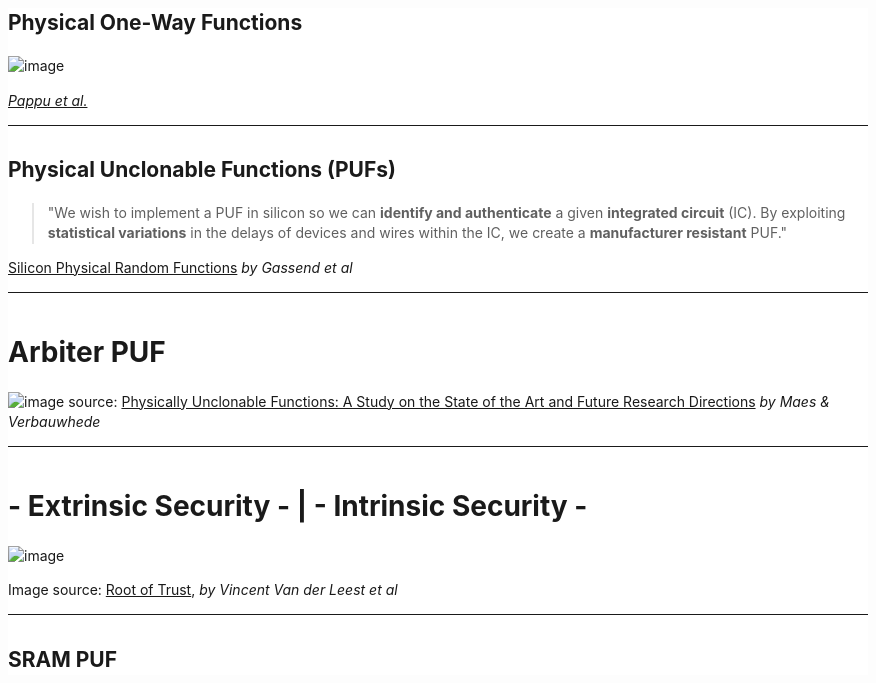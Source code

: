 
## Physical One-Way Functions


![image](https://hackmd.io/_uploads/HkiXMIc8R.png)

_[Pappu et al.](https://www.science.org/doi/full/10.1126/science.1074376)_

---



## Physical Unclonable Functions (PUFs)

> "We wish to implement a PUF in silicon so we can **identify and authenticate** a given **integrated circuit** (IC). By exploiting **statistical variations** in the delays of devices and wires within the IC, we create a **manufacturer resistant** PUF."

[Silicon Physical Random Functions](https://dl.acm.org/doi/10.1145/586110.586132) _by Gassend et al_


---



# Arbiter PUF
![image](https://hackmd.io/_uploads/SkwsDM9I0.png)
source: [Physically Unclonable Functions: A Study on the State of the Art and Future Research Directions](https://link.springer.com/chapter/10.1007/978-3-642-14452-3_1) _by Maes & Verbauwhede_






---




# - Extrinsic Security - | - Intrinsic Security -

![image](https://hackmd.io/_uploads/ryMqEkhS0.png)

Image source: [Root of Trust](https://www.synopsys.com/dw/doc.php/wp/gsa-end-to-end-traceability-of-ip-wp.pdf), _by Vincent Van der Leest et al_







---



## SRAM PUF

